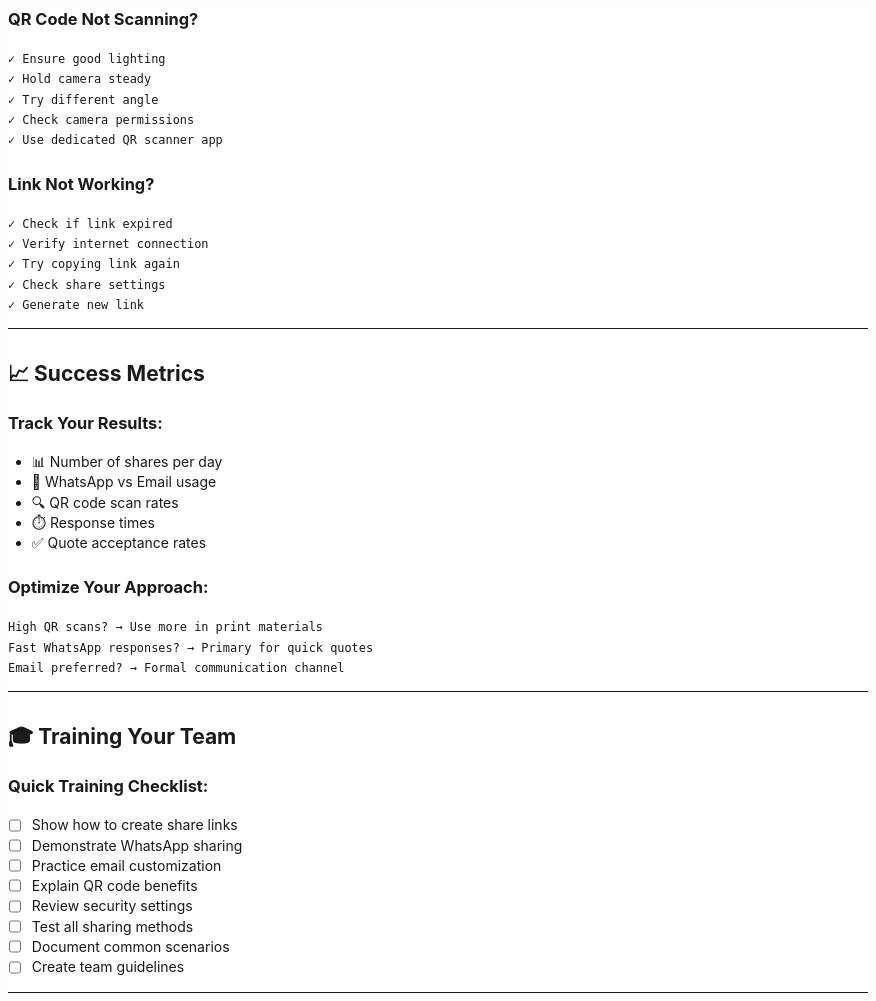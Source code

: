 ### QR Code Not Scanning?
```
✓ Ensure good lighting
✓ Hold camera steady
✓ Try different angle
✓ Check camera permissions
✓ Use dedicated QR scanner app
```

### Link Not Working?
```
✓ Check if link expired
✓ Verify internet connection
✓ Try copying link again
✓ Check share settings
✓ Generate new link
```

---

## 📈 Success Metrics

### Track Your Results:
- 📊 Number of shares per day
- 📱 WhatsApp vs Email usage
- 🔍 QR code scan rates
- ⏱️ Response times
- ✅ Quote acceptance rates

### Optimize Your Approach:
```
High QR scans? → Use more in print materials
Fast WhatsApp responses? → Primary for quick quotes
Email preferred? → Formal communication channel
```

---

## 🎓 Training Your Team

### Quick Training Checklist:
- [ ] Show how to create share links
- [ ] Demonstrate WhatsApp sharing
- [ ] Practice email customization
- [ ] Explain QR code benefits
- [ ] Review security settings
- [ ] Test all sharing methods
- [ ] Document common scenarios
- [ ] Create team guidelines

---